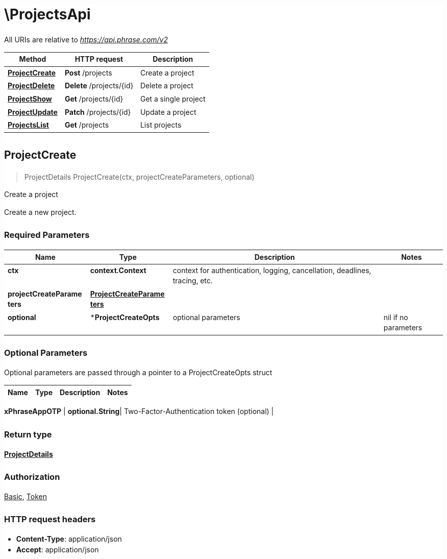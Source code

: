 # \ProjectsApi

All URIs are relative to *https://api.phrase.com/v2*

Method | HTTP request | Description
------------- | ------------- | -------------
[**ProjectCreate**](ProjectsApi.md#ProjectCreate) | **Post** /projects | Create a project
[**ProjectDelete**](ProjectsApi.md#ProjectDelete) | **Delete** /projects/{id} | Delete a project
[**ProjectShow**](ProjectsApi.md#ProjectShow) | **Get** /projects/{id} | Get a single project
[**ProjectUpdate**](ProjectsApi.md#ProjectUpdate) | **Patch** /projects/{id} | Update a project
[**ProjectsList**](ProjectsApi.md#ProjectsList) | **Get** /projects | List projects



## ProjectCreate

> ProjectDetails ProjectCreate(ctx, projectCreateParameters, optional)

Create a project

Create a new project.

### Required Parameters


Name | Type | Description  | Notes
------------- | ------------- | ------------- | -------------
**ctx** | **context.Context** | context for authentication, logging, cancellation, deadlines, tracing, etc.
**projectCreateParameters** | [**ProjectCreateParameters**](ProjectCreateParameters.md)|  | 
 **optional** | ***ProjectCreateOpts** | optional parameters | nil if no parameters

### Optional Parameters

Optional parameters are passed through a pointer to a ProjectCreateOpts struct


Name | Type | Description  | Notes
------------- | ------------- | ------------- | -------------

 **xPhraseAppOTP** | **optional.String**| Two-Factor-Authentication token (optional) | 

### Return type

[**ProjectDetails**](project_details.md)

### Authorization

[Basic](../README.md#Basic), [Token](../README.md#Token)

### HTTP request headers

- **Content-Type**: application/json
- **Accept**: application/json
